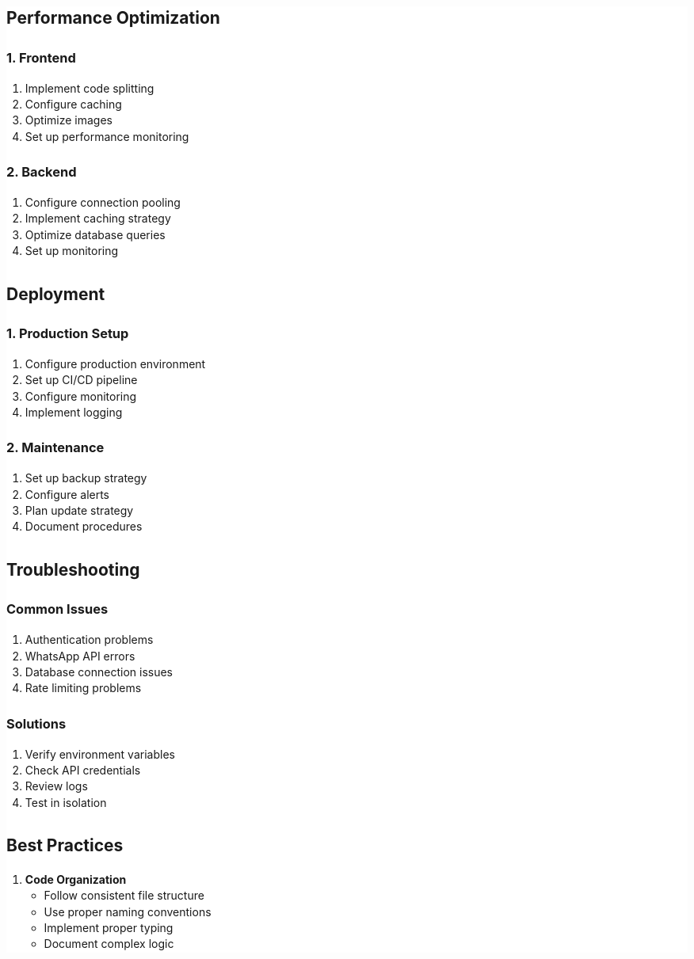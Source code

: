## Performance Optimization

### 1. Frontend
1. Implement code splitting
2. Configure caching
3. Optimize images
4. Set up performance monitoring

### 2. Backend
1. Configure connection pooling
2. Implement caching strategy
3. Optimize database queries
4. Set up monitoring

## Deployment

### 1. Production Setup
1. Configure production environment
2. Set up CI/CD pipeline
3. Configure monitoring
4. Implement logging

### 2. Maintenance
1. Set up backup strategy
2. Configure alerts
3. Plan update strategy
4. Document procedures

## Troubleshooting

### Common Issues
1. Authentication problems
2. WhatsApp API errors
3. Database connection issues
4. Rate limiting problems

### Solutions
1. Verify environment variables
2. Check API credentials
3. Review logs
4. Test in isolation

## Best Practices

1. **Code Organization**
   - Follow consistent file structure
   - Use proper naming conventions
   - Implement proper typing
   - Document complex logic
